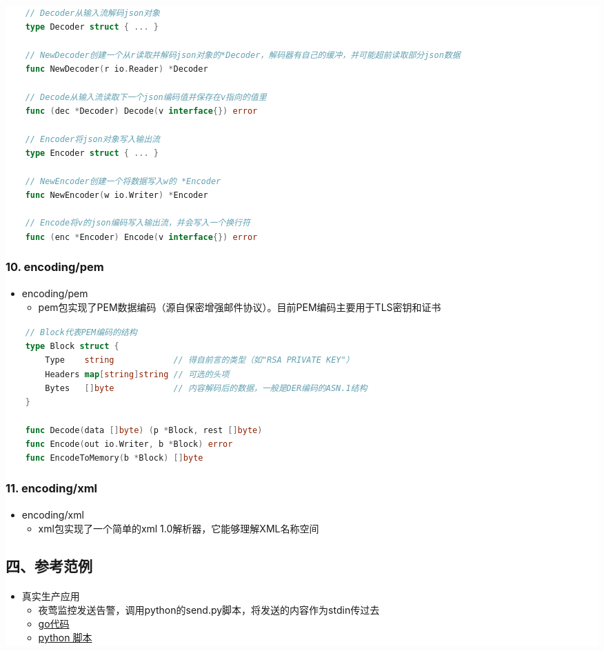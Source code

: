 ```go
	// Decoder从输入流解码json对象
	type Decoder struct { ... }
	
	// NewDecoder创建一个从r读取并解码json对象的*Decoder，解码器有自己的缓冲，并可能超前读取部分json数据
	func NewDecoder(r io.Reader) *Decoder

	// Decode从输入流读取下一个json编码值并保存在v指向的值里
	func (dec *Decoder) Decode(v interface{}) error

	// Encoder将json对象写入输出流
	type Encoder struct { ... }

	// NewEncoder创建一个将数据写入w的 *Encoder
	func NewEncoder(w io.Writer) *Encoder

	// Encode将v的json编码写入输出流，并会写入一个换行符
	func (enc *Encoder) Encode(v interface{}) error
```

### 10. encoding/pem
- encoding/pem
	- pem包实现了PEM数据编码（源自保密增强邮件协议）。目前PEM编码主要用于TLS密钥和证书
```go
	// Block代表PEM编码的结构
	type Block struct {
		Type    string            // 得自前言的类型（如"RSA PRIVATE KEY"）
		Headers map[string]string // 可选的头项
		Bytes   []byte            // 内容解码后的数据，一般是DER编码的ASN.1结构
	}

	func Decode(data []byte) (p *Block, rest []byte)
	func Encode(out io.Writer, b *Block) error
	func EncodeToMemory(b *Block) []byte
```

### 11. encoding/xml
- encoding/xml
	- xml包实现了一个简单的xml 1.0解析器，它能够理解XML名称空间


## 四、参考范例

- 真实生产应用 
	- 夜莺监控发送告警，调用python的send.py脚本，将发送的内容作为stdin传过去
    - [go代码](https://github.com/didi/nightingale/blob/master/alert/consume.go#L183)
    - [python 脚本](https://github.com/didi/nightingale/blob/master/etc/script/notify.py)
